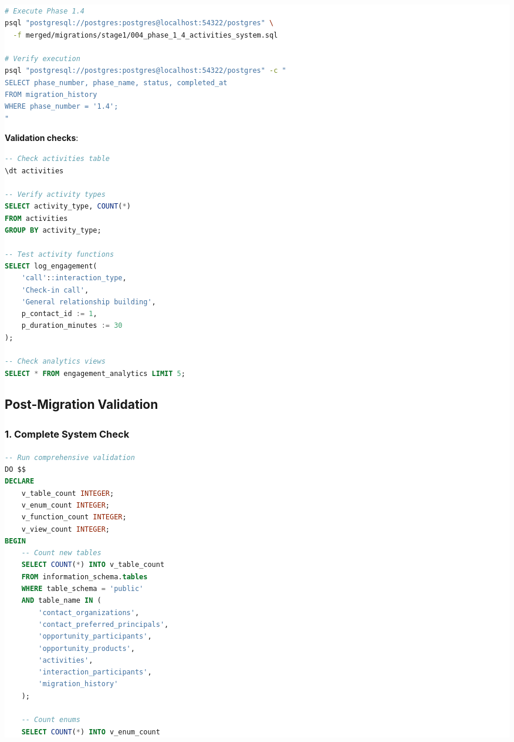 ```bash
# Execute Phase 1.4
psql "postgresql://postgres:postgres@localhost:54322/postgres" \
  -f merged/migrations/stage1/004_phase_1_4_activities_system.sql

# Verify execution
psql "postgresql://postgres:postgres@localhost:54322/postgres" -c "
SELECT phase_number, phase_name, status, completed_at
FROM migration_history
WHERE phase_number = '1.4';
"
```

**Validation checks**:
```sql
-- Check activities table
\dt activities

-- Verify activity types
SELECT activity_type, COUNT(*)
FROM activities
GROUP BY activity_type;

-- Test activity functions
SELECT log_engagement(
    'call'::interaction_type,
    'Check-in call',
    'General relationship building',
    p_contact_id := 1,
    p_duration_minutes := 30
);

-- Check analytics views
SELECT * FROM engagement_analytics LIMIT 5;
```

## Post-Migration Validation

### 1. Complete System Check

```sql
-- Run comprehensive validation
DO $$
DECLARE
    v_table_count INTEGER;
    v_enum_count INTEGER;
    v_function_count INTEGER;
    v_view_count INTEGER;
BEGIN
    -- Count new tables
    SELECT COUNT(*) INTO v_table_count
    FROM information_schema.tables
    WHERE table_schema = 'public'
    AND table_name IN (
        'contact_organizations',
        'contact_preferred_principals',
        'opportunity_participants',
        'opportunity_products',
        'activities',
        'interaction_participants',
        'migration_history'
    );

    -- Count enums
    SELECT COUNT(*) INTO v_enum_count
```